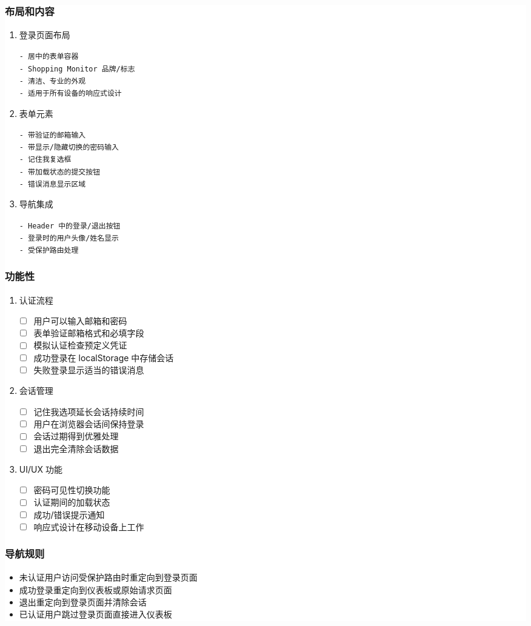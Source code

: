 ### 布局和内容

1. 登录页面布局
   ```
   - 居中的表单容器
   - Shopping Monitor 品牌/标志
   - 清洁、专业的外观
   - 适用于所有设备的响应式设计
   ```

2. 表单元素
   ```
   - 带验证的邮箱输入
   - 带显示/隐藏切换的密码输入
   - 记住我复选框
   - 带加载状态的提交按钮
   - 错误消息显示区域
   ```

3. 导航集成
   ```
   - Header 中的登录/退出按钮
   - 登录时的用户头像/姓名显示
   - 受保护路由处理
   ```

### 功能性

1. 认证流程

   - [ ] 用户可以输入邮箱和密码
   - [ ] 表单验证邮箱格式和必填字段
   - [ ] 模拟认证检查预定义凭证
   - [ ] 成功登录在 localStorage 中存储会话
   - [ ] 失败登录显示适当的错误消息

2. 会话管理

   - [ ] 记住我选项延长会话持续时间
   - [ ] 用户在浏览器会话间保持登录
   - [ ] 会话过期得到优雅处理
   - [ ] 退出完全清除会话数据

3. UI/UX 功能
   - [ ] 密码可见性切换功能
   - [ ] 认证期间的加载状态
   - [ ] 成功/错误提示通知
   - [ ] 响应式设计在移动设备上工作

### 导航规则

- 未认证用户访问受保护路由时重定向到登录页面
- 成功登录重定向到仪表板或原始请求页面
- 退出重定向到登录页面并清除会话
- 已认证用户跳过登录页面直接进入仪表板
